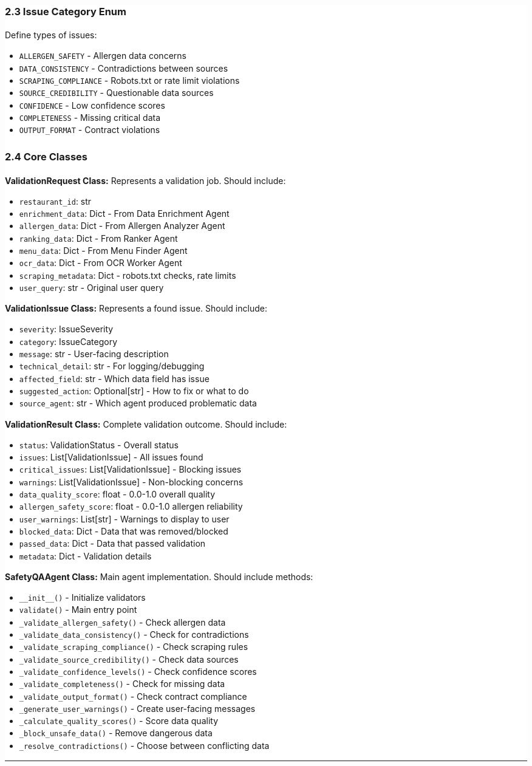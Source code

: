 ### 2.3 Issue Category Enum
Define types of issues:
- `ALLERGEN_SAFETY` - Allergen data concerns
- `DATA_CONSISTENCY` - Contradictions between sources
- `SCRAPING_COMPLIANCE` - Robots.txt or rate limit violations
- `SOURCE_CREDIBILITY` - Questionable data sources
- `CONFIDENCE` - Low confidence scores
- `COMPLETENESS` - Missing critical data
- `OUTPUT_FORMAT` - Contract violations

### 2.4 Core Classes

**ValidationRequest Class:**
Represents a validation job. Should include:
- `restaurant_id`: str
- `enrichment_data`: Dict - From Data Enrichment Agent
- `allergen_data`: Dict - From Allergen Analyzer Agent
- `ranking_data`: Dict - From Ranker Agent
- `menu_data`: Dict - From Menu Finder Agent
- `ocr_data`: Dict - From OCR Worker Agent
- `scraping_metadata`: Dict - robots.txt checks, rate limits
- `user_query`: str - Original user query

**ValidationIssue Class:**
Represents a found issue. Should include:
- `severity`: IssueSeverity
- `category`: IssueCategory
- `message`: str - User-facing description
- `technical_detail`: str - For logging/debugging
- `affected_field`: str - Which data field has issue
- `suggested_action`: Optional[str] - How to fix or what to do
- `source_agent`: str - Which agent produced problematic data

**ValidationResult Class:**
Complete validation outcome. Should include:
- `status`: ValidationStatus - Overall status
- `issues`: List[ValidationIssue] - All issues found
- `critical_issues`: List[ValidationIssue] - Blocking issues
- `warnings`: List[ValidationIssue] - Non-blocking concerns
- `data_quality_score`: float - 0.0-1.0 overall quality
- `allergen_safety_score`: float - 0.0-1.0 allergen reliability
- `user_warnings`: List[str] - Warnings to display to user
- `blocked_data`: Dict - Data that was removed/blocked
- `passed_data`: Dict - Data that passed validation
- `metadata`: Dict - Validation details

**SafetyQAAgent Class:**
Main agent implementation. Should include methods:
- `__init__()` - Initialize validators
- `validate()` - Main entry point
- `_validate_allergen_safety()` - Check allergen data
- `_validate_data_consistency()` - Check for contradictions
- `_validate_scraping_compliance()` - Check scraping rules
- `_validate_source_credibility()` - Check data sources
- `_validate_confidence_levels()` - Check confidence scores
- `_validate_completeness()` - Check for missing data
- `_validate_output_format()` - Check contract compliance
- `_generate_user_warnings()` - Create user-facing messages
- `_calculate_quality_scores()` - Score data quality
- `_block_unsafe_data()` - Remove dangerous data
- `_resolve_contradictions()` - Choose between conflicting data

---